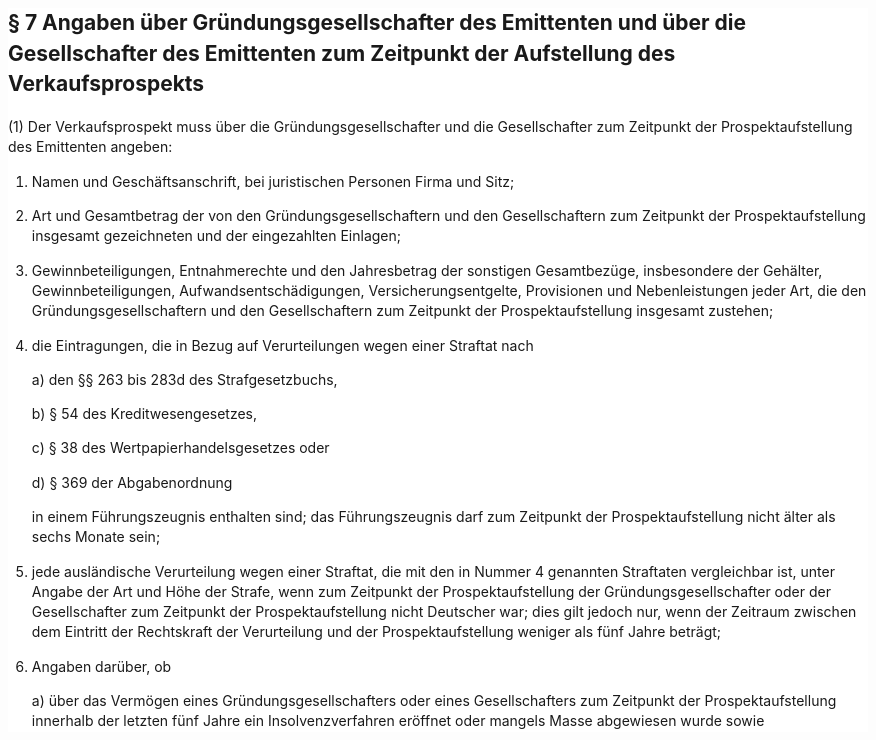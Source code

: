 ## § 7 Angaben über Gründungsgesellschafter des Emittenten und über die Gesellschafter des Emittenten zum Zeitpunkt der Aufstellung des Verkaufsprospekts

(1) Der Verkaufsprospekt muss über die Gründungsgesellschafter und die
Gesellschafter zum Zeitpunkt der Prospektaufstellung des Emittenten
angeben:

1.  Namen und Geschäftsanschrift, bei juristischen Personen Firma und
    Sitz;


2.  Art und Gesamtbetrag der von den Gründungsgesellschaftern und den
    Gesellschaftern zum Zeitpunkt der Prospektaufstellung insgesamt
    gezeichneten und der eingezahlten Einlagen;


3.  Gewinnbeteiligungen, Entnahmerechte und den Jahresbetrag der sonstigen
    Gesamtbezüge, insbesondere der Gehälter, Gewinnbeteiligungen,
    Aufwandsentschädigungen, Versicherungsentgelte, Provisionen und
    Nebenleistungen jeder Art, die den Gründungsgesellschaftern und den
    Gesellschaftern zum Zeitpunkt der Prospektaufstellung insgesamt
    zustehen;


4.  die Eintragungen, die in Bezug auf Verurteilungen wegen einer Straftat
    nach

    a)  den §§ 263 bis 283d des Strafgesetzbuchs,


    b)  § 54 des Kreditwesengesetzes,


    c)  § 38 des Wertpapierhandelsgesetzes oder


    d)  § 369 der Abgabenordnung



    in einem Führungszeugnis enthalten sind; das Führungszeugnis darf zum
    Zeitpunkt der Prospektaufstellung nicht älter als sechs Monate sein;


5.  jede ausländische Verurteilung wegen einer Straftat, die mit den in
    Nummer 4 genannten Straftaten vergleichbar ist, unter Angabe der Art
    und Höhe der Strafe, wenn zum Zeitpunkt der Prospektaufstellung der
    Gründungsgesellschafter oder der Gesellschafter zum Zeitpunkt der
    Prospektaufstellung nicht Deutscher war; dies gilt jedoch nur, wenn
    der Zeitraum zwischen dem Eintritt der Rechtskraft der Verurteilung
    und der Prospektaufstellung weniger als fünf Jahre beträgt;


6.  Angaben darüber, ob

    a)  über das Vermögen eines Gründungsgesellschafters oder eines
        Gesellschafters zum Zeitpunkt der Prospektaufstellung innerhalb der
        letzten fünf Jahre ein Insolvenzverfahren eröffnet oder mangels Masse
        abgewiesen wurde sowie
